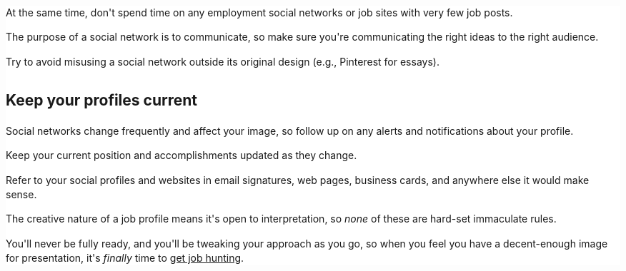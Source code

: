 At the same time, don't spend time on any employment social networks or job sites with very few job posts.

The purpose of a social network is to communicate, so make sure you're communicating the right ideas to the right audience.

Try to avoid misusing a social network outside its original design (e.g., Pinterest for essays).

## Keep your profiles current

Social networks change frequently and affect your image, so follow up on any alerts and notifications about your profile.

Keep your current position and accomplishments updated as they change.

Refer to your social profiles and websites in email signatures, web pages, business cards, and anywhere else it would make sense.

The creative nature of a job profile means it's open to interpretation, so *none* of these are hard-set immaculate rules.

You'll never be fully ready, and you'll be tweaking your approach as you go, so when you feel you have a decent-enough image for presentation, it's *finally* time to [get job hunting](jobs-4_hunt.md).
